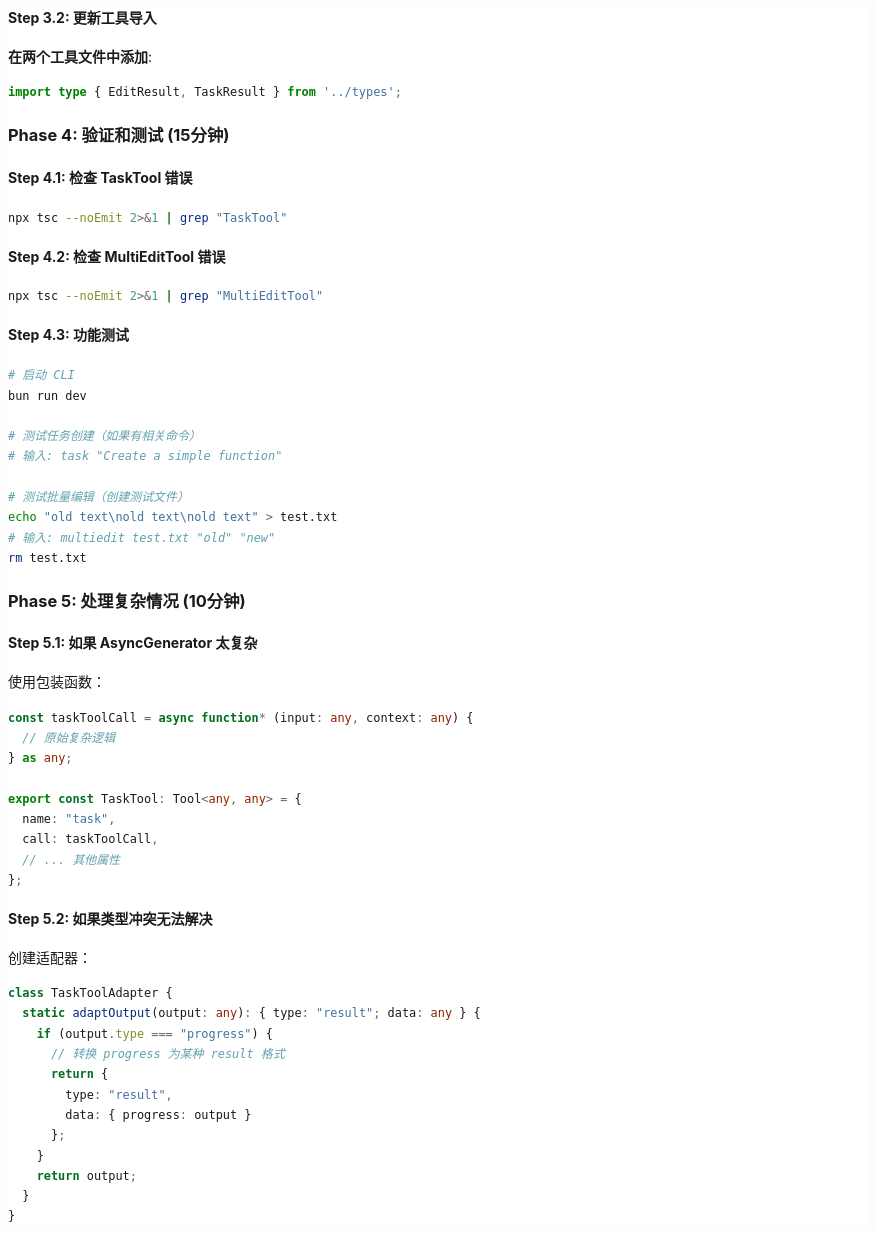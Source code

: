 #### Step 3.2: 更新工具导入
**在两个工具文件中添加**:
```typescript
import type { EditResult, TaskResult } from '../types';
```

### Phase 4: 验证和测试 (15分钟)

#### Step 4.1: 检查 TaskTool 错误
```bash
npx tsc --noEmit 2>&1 | grep "TaskTool"
```

#### Step 4.2: 检查 MultiEditTool 错误
```bash
npx tsc --noEmit 2>&1 | grep "MultiEditTool"
```

#### Step 4.3: 功能测试
```bash
# 启动 CLI
bun run dev

# 测试任务创建（如果有相关命令）
# 输入: task "Create a simple function"

# 测试批量编辑（创建测试文件）
echo "old text\nold text\nold text" > test.txt
# 输入: multiedit test.txt "old" "new"
rm test.txt
```

### Phase 5: 处理复杂情况 (10分钟)

#### Step 5.1: 如果 AsyncGenerator 太复杂
使用包装函数：
```typescript
const taskToolCall = async function* (input: any, context: any) {
  // 原始复杂逻辑
} as any;

export const TaskTool: Tool<any, any> = {
  name: "task",
  call: taskToolCall,
  // ... 其他属性
};
```

#### Step 5.2: 如果类型冲突无法解决
创建适配器：
```typescript
class TaskToolAdapter {
  static adaptOutput(output: any): { type: "result"; data: any } {
    if (output.type === "progress") {
      // 转换 progress 为某种 result 格式
      return {
        type: "result",
        data: { progress: output }
      };
    }
    return output;
  }
}
```
